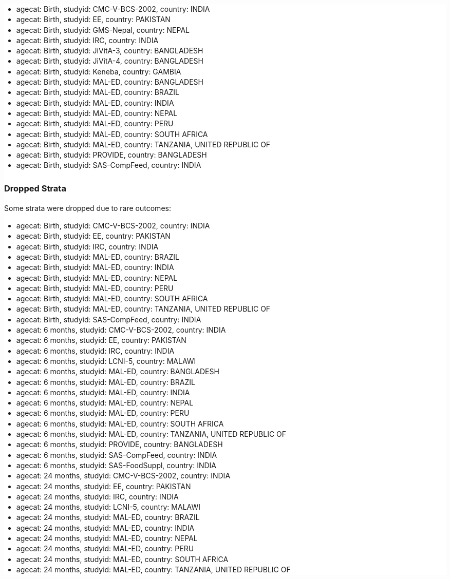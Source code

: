 * agecat: Birth, studyid: CMC-V-BCS-2002, country: INDIA
* agecat: Birth, studyid: EE, country: PAKISTAN
* agecat: Birth, studyid: GMS-Nepal, country: NEPAL
* agecat: Birth, studyid: IRC, country: INDIA
* agecat: Birth, studyid: JiVitA-3, country: BANGLADESH
* agecat: Birth, studyid: JiVitA-4, country: BANGLADESH
* agecat: Birth, studyid: Keneba, country: GAMBIA
* agecat: Birth, studyid: MAL-ED, country: BANGLADESH
* agecat: Birth, studyid: MAL-ED, country: BRAZIL
* agecat: Birth, studyid: MAL-ED, country: INDIA
* agecat: Birth, studyid: MAL-ED, country: NEPAL
* agecat: Birth, studyid: MAL-ED, country: PERU
* agecat: Birth, studyid: MAL-ED, country: SOUTH AFRICA
* agecat: Birth, studyid: MAL-ED, country: TANZANIA, UNITED REPUBLIC OF
* agecat: Birth, studyid: PROVIDE, country: BANGLADESH
* agecat: Birth, studyid: SAS-CompFeed, country: INDIA

### Dropped Strata

Some strata were dropped due to rare outcomes:

* agecat: Birth, studyid: CMC-V-BCS-2002, country: INDIA
* agecat: Birth, studyid: EE, country: PAKISTAN
* agecat: Birth, studyid: IRC, country: INDIA
* agecat: Birth, studyid: MAL-ED, country: BRAZIL
* agecat: Birth, studyid: MAL-ED, country: INDIA
* agecat: Birth, studyid: MAL-ED, country: NEPAL
* agecat: Birth, studyid: MAL-ED, country: PERU
* agecat: Birth, studyid: MAL-ED, country: SOUTH AFRICA
* agecat: Birth, studyid: MAL-ED, country: TANZANIA, UNITED REPUBLIC OF
* agecat: Birth, studyid: SAS-CompFeed, country: INDIA
* agecat: 6 months, studyid: CMC-V-BCS-2002, country: INDIA
* agecat: 6 months, studyid: EE, country: PAKISTAN
* agecat: 6 months, studyid: IRC, country: INDIA
* agecat: 6 months, studyid: LCNI-5, country: MALAWI
* agecat: 6 months, studyid: MAL-ED, country: BANGLADESH
* agecat: 6 months, studyid: MAL-ED, country: BRAZIL
* agecat: 6 months, studyid: MAL-ED, country: INDIA
* agecat: 6 months, studyid: MAL-ED, country: NEPAL
* agecat: 6 months, studyid: MAL-ED, country: PERU
* agecat: 6 months, studyid: MAL-ED, country: SOUTH AFRICA
* agecat: 6 months, studyid: MAL-ED, country: TANZANIA, UNITED REPUBLIC OF
* agecat: 6 months, studyid: PROVIDE, country: BANGLADESH
* agecat: 6 months, studyid: SAS-CompFeed, country: INDIA
* agecat: 6 months, studyid: SAS-FoodSuppl, country: INDIA
* agecat: 24 months, studyid: CMC-V-BCS-2002, country: INDIA
* agecat: 24 months, studyid: EE, country: PAKISTAN
* agecat: 24 months, studyid: IRC, country: INDIA
* agecat: 24 months, studyid: LCNI-5, country: MALAWI
* agecat: 24 months, studyid: MAL-ED, country: BRAZIL
* agecat: 24 months, studyid: MAL-ED, country: INDIA
* agecat: 24 months, studyid: MAL-ED, country: NEPAL
* agecat: 24 months, studyid: MAL-ED, country: PERU
* agecat: 24 months, studyid: MAL-ED, country: SOUTH AFRICA
* agecat: 24 months, studyid: MAL-ED, country: TANZANIA, UNITED REPUBLIC OF

